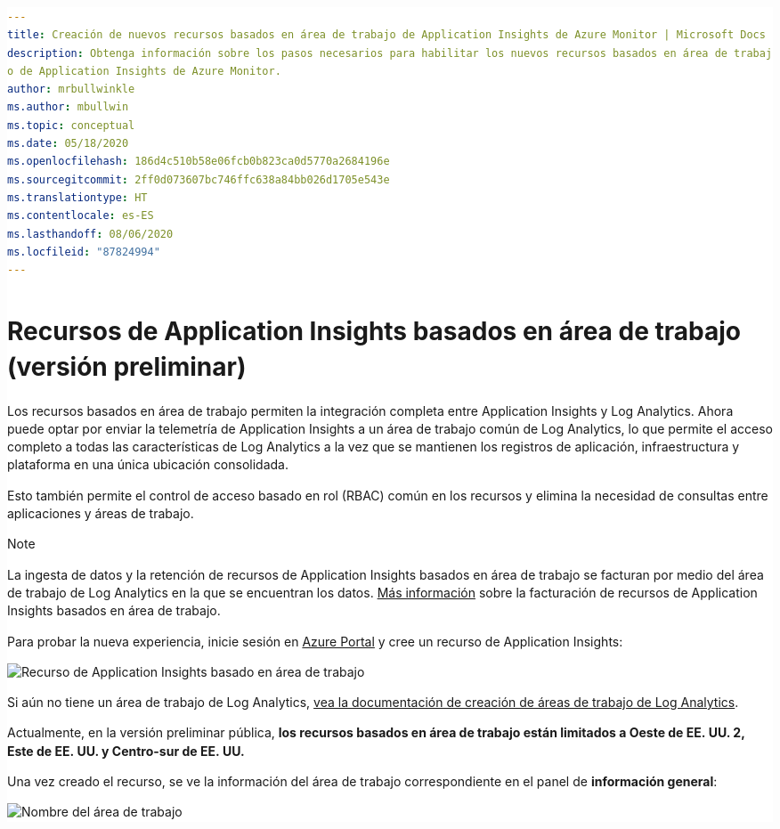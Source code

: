 ```yaml
---
title: Creación de nuevos recursos basados en área de trabajo de Application Insights de Azure Monitor | Microsoft Docs
description: Obtenga información sobre los pasos necesarios para habilitar los nuevos recursos basados en área de trabajo de Application Insights de Azure Monitor.
author: mrbullwinkle
ms.author: mbullwin
ms.topic: conceptual
ms.date: 05/18/2020
ms.openlocfilehash: 186d4c510b58e06fcb0b823ca0d5770a2684196e
ms.sourcegitcommit: 2ff0d073607bc746ffc638a84bb026d1705e543e
ms.translationtype: HT
ms.contentlocale: es-ES
ms.lasthandoff: 08/06/2020
ms.locfileid: "87824994"
---
```

# <a name="workspace-based-application-insights-resources-preview"></a>Recursos de Application Insights basados en área de trabajo (versión preliminar)

Los recursos basados en área de trabajo permiten la integración completa entre Application Insights y Log Analytics. Ahora puede optar por enviar la telemetría de Application Insights a un área de trabajo común de Log Analytics, lo que permite el acceso completo a todas las características de Log Analytics a la vez que se mantienen los registros de aplicación, infraestructura y plataforma en una única ubicación consolidada.

Esto también permite el control de acceso basado en rol (RBAC) común en los recursos y elimina la necesidad de consultas entre aplicaciones y áreas de trabajo.

> [!NOTE]
> La ingesta de datos y la retención de recursos de Application Insights basados en área de trabajo se facturan por medio del área de trabajo de Log Analytics en la que se encuentran los datos. [Más información]( ./pricing.md#workspace-based-application-insights) sobre la facturación de recursos de Application Insights basados en área de trabajo.

Para probar la nueva experiencia, inicie sesión en [Azure Portal](https://portal.azure.com) y cree un recurso de Application Insights:

![Recurso de Application Insights basado en área de trabajo](./media/create-workspace-resource/create-workspace-based.png)

Si aún no tiene un área de trabajo de Log Analytics, [vea la documentación de creación de áreas de trabajo de Log Analytics](../learn/quick-create-workspace.md).

Actualmente, en la versión preliminar pública, **los recursos basados en área de trabajo están limitados a Oeste de EE. UU. 2, Este de EE. UU. y Centro-sur de EE. UU.**

Una vez creado el recurso, se ve la información del área de trabajo correspondiente en el panel de **información general**:

![Nombre del área de trabajo](./media/create-workspace-resource/workspace-name.png)


[api]: ./api-custom-events-metrics.md
[diagnostic]: ./diagnostic-search.md
[metrics]: ../platform/metrics-charts.md
[start]: ./app-insights-overview.md
